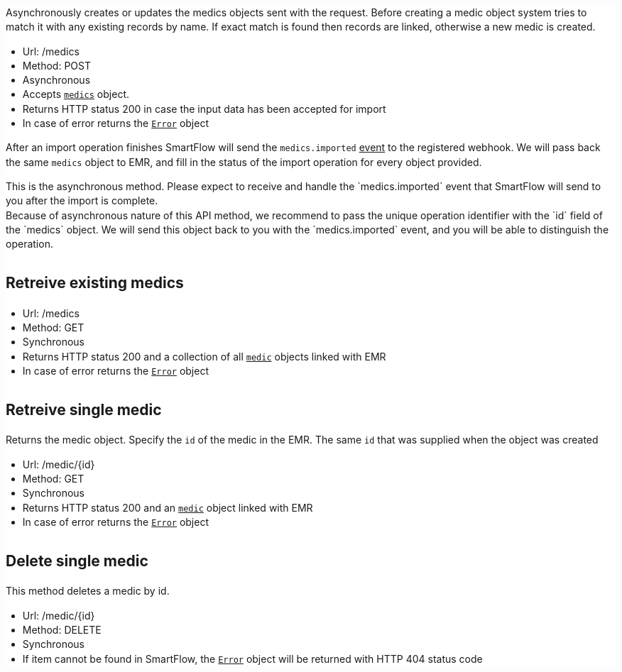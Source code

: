 Asynchronously creates or updates the medics objects sent with the request. Before creating a medic object system tries to match it with any existing records by name. If exact match is found then records are linked, otherwise a new medic is created.

* Url: /medics
* Method: POST 
* Asynchronous
* Accepts [`medics`](#the-medics-object) object.
* Returns HTTP status 200 in case the input data has been accepted for import
* In case of error returns the [`Error`](#the-error-object) object

After an import operation finishes SmartFlow will send the `medics.imported` [event](#receiving-the-status-of-the-import-operation) to the registered webhook. We will pass back the same `medics` object to EMR, and fill in the status of the import operation for every object provided.

<aside class="warning">
This is the asynchronous method. Please expect to receive and handle the `medics.imported` event that SmartFlow will send to you after the import is complete.
</aside>

<aside class="notice">
Because of asynchronous nature of this API method, we recommend to pass the unique operation identifier with the `id` field of the `medics` object. We will send this object back to you with the `medics.imported` event, and you will be able to distinguish the operation. 
</aside>

## Retreive existing medics

* Url: /medics
* Method: GET
* Synchronous 
* Returns HTTP status 200 and a collection of all [`medic`](#the-medic-object) objects linked with EMR
* In case of error returns the [`Error`](#the-error-object) object

## Retreive single medic 

Returns the medic object. Specify the `id` of the medic in the EMR. The same `id` that was supplied when the object was created

* Url: /medic/{id}
* Method: GET
* Synchronous 
* Returns HTTP status 200 and an [`medic`](#the-medic-object) object linked with EMR
* In case of error returns the [`Error`](#the-error-object) object

## Delete single medic

This method deletes a medic by id.

* Url: /medic/{id}
* Method: DELETE
* Synchronous
* If item cannot be found in SmartFlow, the [`Error`](#the-error-object) object will be returned with HTTP 404 status code
